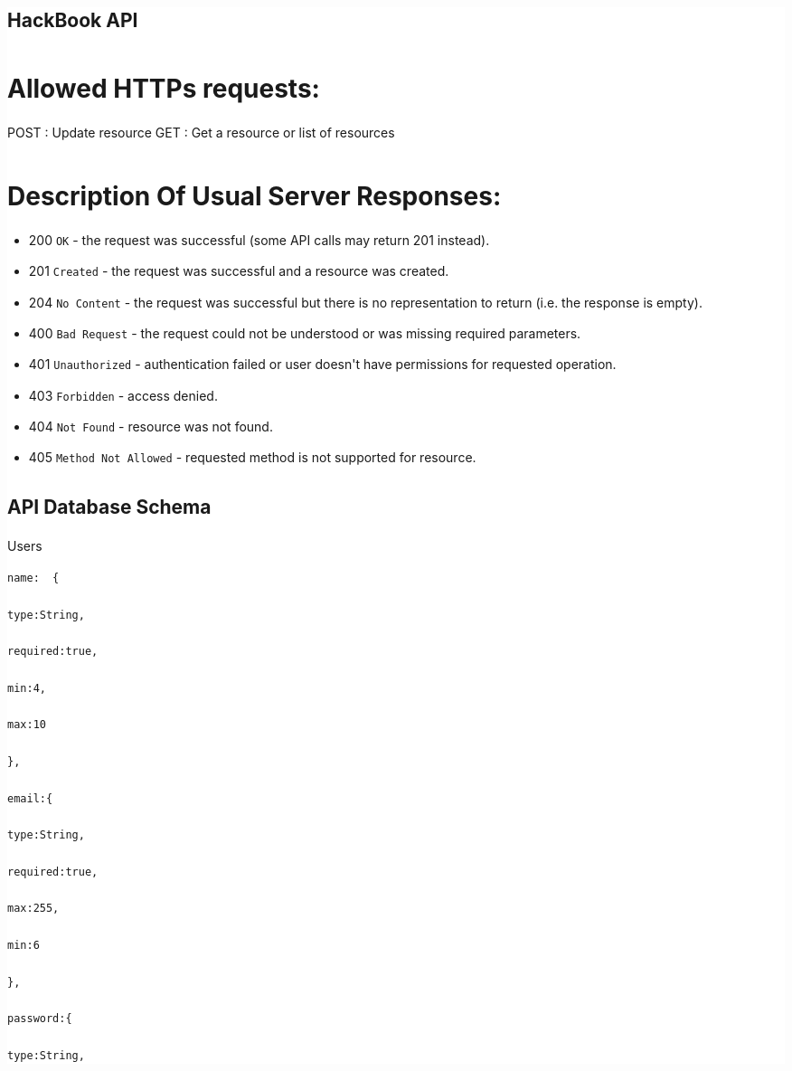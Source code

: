 ## HackBook API


# Allowed HTTPs requests:

POST    : Update resource
GET     : Get a resource or list of resources

# Description Of Usual Server Responses:

-   200 `OK` - the request was successful (some API calls may return 201 instead).
    
-   201 `Created` - the request was successful and a resource was created.
    
-   204 `No Content` - the request was successful but there is no representation to return (i.e. the response is empty).
    
-   400 `Bad Request` - the request could not be understood or was missing required parameters.
    
-   401 `Unauthorized` - authentication failed or user doesn't have permissions for requested operation.
    
-   403 `Forbidden` - access denied.
    
-   404 `Not Found` - resource was not found.
    
-   405 `Method Not Allowed` - requested method is not supported for resource.

## API Database Schema
Users

    name:  {
    
    type:String,
    
    required:true,
    
    min:4,
    
    max:10
    
    },
    
    email:{
    
    type:String,
    
    required:true,
    
    max:255,
    
    min:6
    
    },
    
    password:{
    
    type:String,
    